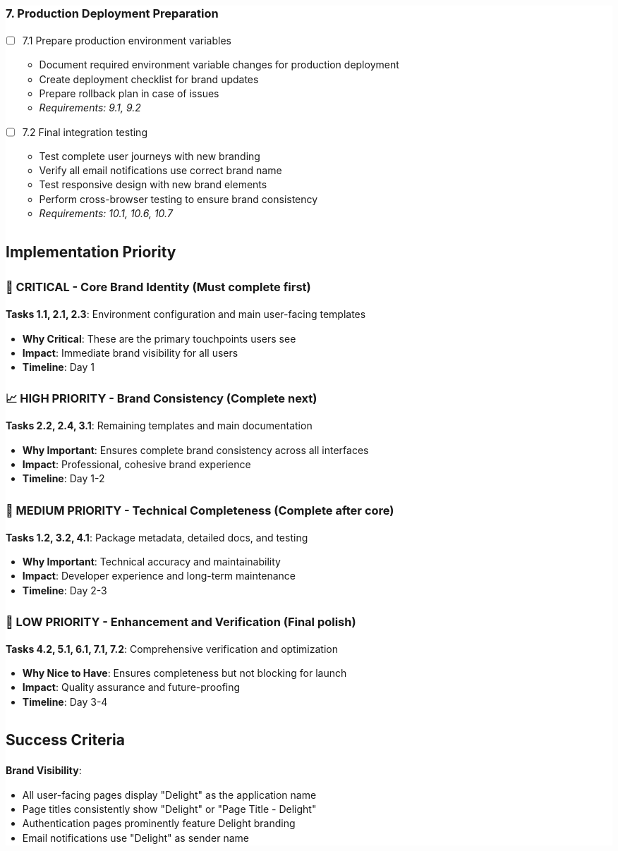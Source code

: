 ### 7. Production Deployment Preparation

- [ ] 7.1 Prepare production environment variables
  - Document required environment variable changes for production deployment
  - Create deployment checklist for brand updates
  - Prepare rollback plan in case of issues
  - _Requirements: 9.1, 9.2_

- [ ] 7.2 Final integration testing
  - Test complete user journeys with new branding
  - Verify all email notifications use correct brand name
  - Test responsive design with new brand elements
  - Perform cross-browser testing to ensure brand consistency
  - _Requirements: 10.1, 10.6, 10.7_

## Implementation Priority

### 🚨 CRITICAL - Core Brand Identity (Must complete first)

**Tasks 1.1, 2.1, 2.3**: Environment configuration and main user-facing templates
- **Why Critical**: These are the primary touchpoints users see
- **Impact**: Immediate brand visibility for all users
- **Timeline**: Day 1

### 📈 HIGH PRIORITY - Brand Consistency (Complete next)

**Tasks 2.2, 2.4, 3.1**: Remaining templates and main documentation
- **Why Important**: Ensures complete brand consistency across all interfaces
- **Impact**: Professional, cohesive brand experience
- **Timeline**: Day 1-2

### 🎯 MEDIUM PRIORITY - Technical Completeness (Complete after core)

**Tasks 1.2, 3.2, 4.1**: Package metadata, detailed docs, and testing
- **Why Important**: Technical accuracy and maintainability
- **Impact**: Developer experience and long-term maintenance
- **Timeline**: Day 2-3

### 🎨 LOW PRIORITY - Enhancement and Verification (Final polish)

**Tasks 4.2, 5.1, 6.1, 7.1, 7.2**: Comprehensive verification and optimization
- **Why Nice to Have**: Ensures completeness but not blocking for launch
- **Impact**: Quality assurance and future-proofing
- **Timeline**: Day 3-4

## Success Criteria

**Brand Visibility**:
- All user-facing pages display "Delight" as the application name
- Page titles consistently show "Delight" or "Page Title - Delight"
- Authentication pages prominently feature Delight branding
- Email notifications use "Delight" as sender name
